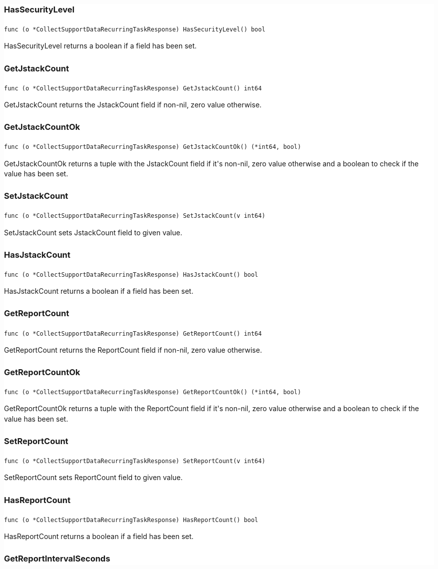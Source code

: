 ### HasSecurityLevel

`func (o *CollectSupportDataRecurringTaskResponse) HasSecurityLevel() bool`

HasSecurityLevel returns a boolean if a field has been set.

### GetJstackCount

`func (o *CollectSupportDataRecurringTaskResponse) GetJstackCount() int64`

GetJstackCount returns the JstackCount field if non-nil, zero value otherwise.

### GetJstackCountOk

`func (o *CollectSupportDataRecurringTaskResponse) GetJstackCountOk() (*int64, bool)`

GetJstackCountOk returns a tuple with the JstackCount field if it's non-nil, zero value otherwise
and a boolean to check if the value has been set.

### SetJstackCount

`func (o *CollectSupportDataRecurringTaskResponse) SetJstackCount(v int64)`

SetJstackCount sets JstackCount field to given value.

### HasJstackCount

`func (o *CollectSupportDataRecurringTaskResponse) HasJstackCount() bool`

HasJstackCount returns a boolean if a field has been set.

### GetReportCount

`func (o *CollectSupportDataRecurringTaskResponse) GetReportCount() int64`

GetReportCount returns the ReportCount field if non-nil, zero value otherwise.

### GetReportCountOk

`func (o *CollectSupportDataRecurringTaskResponse) GetReportCountOk() (*int64, bool)`

GetReportCountOk returns a tuple with the ReportCount field if it's non-nil, zero value otherwise
and a boolean to check if the value has been set.

### SetReportCount

`func (o *CollectSupportDataRecurringTaskResponse) SetReportCount(v int64)`

SetReportCount sets ReportCount field to given value.

### HasReportCount

`func (o *CollectSupportDataRecurringTaskResponse) HasReportCount() bool`

HasReportCount returns a boolean if a field has been set.

### GetReportIntervalSeconds
